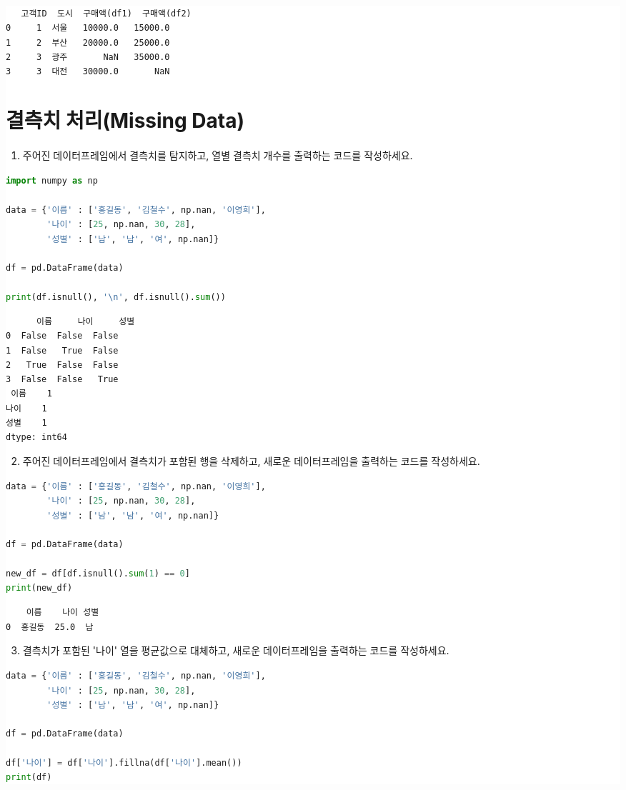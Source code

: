        고객ID  도시  구매액(df1)  구매액(df2)
    0     1  서울   10000.0   15000.0
    1     2  부산   20000.0   25000.0
    2     3  광주       NaN   35000.0
    3     3  대전   30000.0       NaN
    

# **결측치 처리(Missing Data)**

1. 주어진 데이터프레임에서 결측치를 탐지하고, 열별 결측치 개수를 출력하는 코드를 작성하세요.


```python
import numpy as np

data = {'이름' : ['홍길동', '김철수', np.nan, '이영희'],
        '나이' : [25, np.nan, 30, 28],
        '성별' : ['남', '남', '여', np.nan]}

df = pd.DataFrame(data)

print(df.isnull(), '\n', df.isnull().sum())
```

          이름     나이     성별
    0  False  False  False
    1  False   True  False
    2   True  False  False
    3  False  False   True 
     이름    1
    나이    1
    성별    1
    dtype: int64
    

2. 주어진 데이터프레임에서 결측치가 포함된 행을 삭제하고, 새로운 데이터프레임을 출력하는 코드를 작성하세요.


```python
data = {'이름' : ['홍길동', '김철수', np.nan, '이영희'],
        '나이' : [25, np.nan, 30, 28],
        '성별' : ['남', '남', '여', np.nan]}

df = pd.DataFrame(data)

new_df = df[df.isnull().sum(1) == 0]
print(new_df)
```

        이름    나이 성별
    0  홍길동  25.0  남
    

3. 결측치가 포함된 '나이' 열을 평균값으로 대체하고, 새로운 데이터프레임을 출력하는 코드를 작성하세요.


```python
data = {'이름' : ['홍길동', '김철수', np.nan, '이영희'],
        '나이' : [25, np.nan, 30, 28],
        '성별' : ['남', '남', '여', np.nan]}

df = pd.DataFrame(data)

df['나이'] = df['나이'].fillna(df['나이'].mean())
print(df)
```
